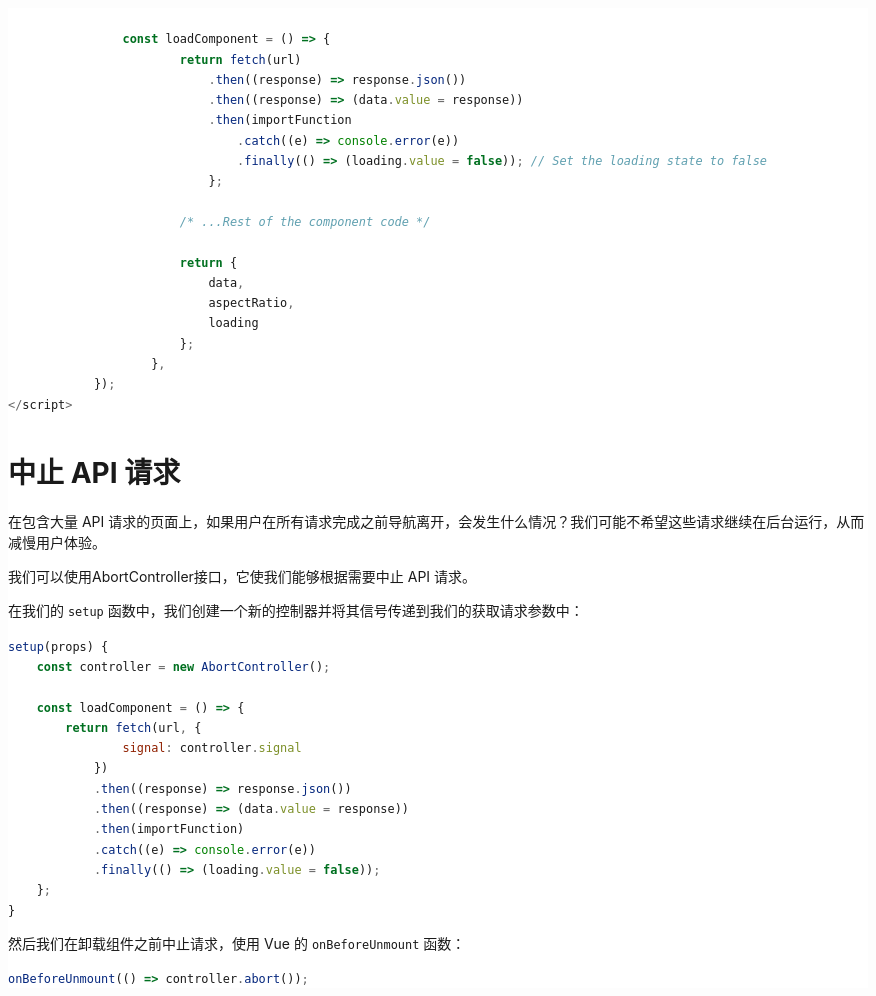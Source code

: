 ```js WidgetLoader.vue

                const loadComponent = () => {
                        return fetch(url)
                            .then((response) => response.json())
                            .then((response) => (data.value = response))
                            .then(importFunction
                                .catch((e) => console.error(e))
                                .finally(() => (loading.value = false)); // Set the loading state to false
                            };

                        /* ...Rest of the component code */

                        return {
                            data,
                            aspectRatio,
                            loading
                        };
                    },
            }); 
</script>
```

# 中止 API 请求

在包含大量 API 请求的页面上，如果用户在所有请求完成之前导航离开，会发生什么情况？我们可能不希望这些请求继续在后台运行，从而减慢用户体验。

我们可以使用AbortController接口，它使我们能够根据需要中止 API 请求。

在我们的 `setup` 函数中，我们创建一个新的控制器并将其信号传递到我们的获取请求参数中：

```js
setup(props) {
    const controller = new AbortController();

    const loadComponent = () => {
        return fetch(url, {
                signal: controller.signal
            })
            .then((response) => response.json())
            .then((response) => (data.value = response))
            .then(importFunction)
            .catch((e) => console.error(e))
            .finally(() => (loading.value = false));
    };
}
```

然后我们在卸载组件之前中止请求，使用 Vue 的 `onBeforeUnmount` 函数：

```js
onBeforeUnmount(() => controller.abort());
```
